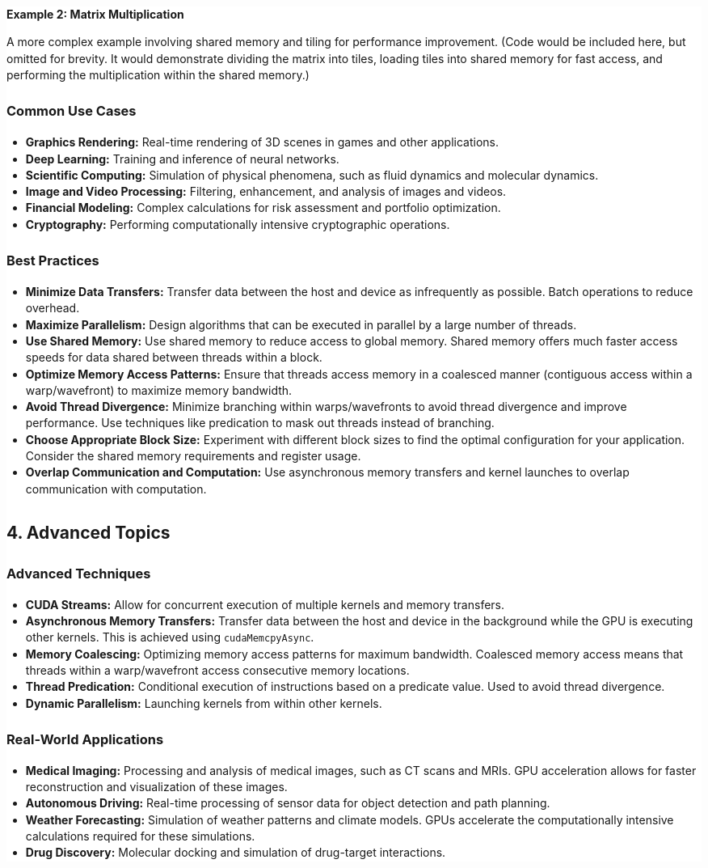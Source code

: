 **Example 2: Matrix Multiplication**

A more complex example involving shared memory and tiling for performance improvement.  (Code would be included here, but omitted for brevity. It would demonstrate dividing the matrix into tiles, loading tiles into shared memory for fast access, and performing the multiplication within the shared memory.)

### Common Use Cases

*   **Graphics Rendering:** Real-time rendering of 3D scenes in games and other applications.
*   **Deep Learning:** Training and inference of neural networks.
*   **Scientific Computing:** Simulation of physical phenomena, such as fluid dynamics and molecular dynamics.
*   **Image and Video Processing:**  Filtering, enhancement, and analysis of images and videos.
*   **Financial Modeling:**  Complex calculations for risk assessment and portfolio optimization.
*   **Cryptography:** Performing computationally intensive cryptographic operations.

### Best Practices

*   **Minimize Data Transfers:** Transfer data between the host and device as infrequently as possible. Batch operations to reduce overhead.
*   **Maximize Parallelism:**  Design algorithms that can be executed in parallel by a large number of threads.
*   **Use Shared Memory:**  Use shared memory to reduce access to global memory. Shared memory offers much faster access speeds for data shared between threads within a block.
*   **Optimize Memory Access Patterns:**  Ensure that threads access memory in a coalesced manner (contiguous access within a warp/wavefront) to maximize memory bandwidth.
*   **Avoid Thread Divergence:**  Minimize branching within warps/wavefronts to avoid thread divergence and improve performance. Use techniques like predication to mask out threads instead of branching.
*   **Choose Appropriate Block Size:**  Experiment with different block sizes to find the optimal configuration for your application. Consider the shared memory requirements and register usage.
*   **Overlap Communication and Computation:** Use asynchronous memory transfers and kernel launches to overlap communication with computation.

## 4. Advanced Topics

### Advanced Techniques

*   **CUDA Streams:**  Allow for concurrent execution of multiple kernels and memory transfers.
*   **Asynchronous Memory Transfers:**  Transfer data between the host and device in the background while the GPU is executing other kernels.  This is achieved using `cudaMemcpyAsync`.
*   **Memory Coalescing:** Optimizing memory access patterns for maximum bandwidth.  Coalesced memory access means that threads within a warp/wavefront access consecutive memory locations.
*   **Thread Predication:**  Conditional execution of instructions based on a predicate value.  Used to avoid thread divergence.
*   **Dynamic Parallelism:** Launching kernels from within other kernels.

### Real-World Applications

*   **Medical Imaging:** Processing and analysis of medical images, such as CT scans and MRIs.  GPU acceleration allows for faster reconstruction and visualization of these images.
*   **Autonomous Driving:**  Real-time processing of sensor data for object detection and path planning.
*   **Weather Forecasting:**  Simulation of weather patterns and climate models.  GPUs accelerate the computationally intensive calculations required for these simulations.
*   **Drug Discovery:**  Molecular docking and simulation of drug-target interactions.
